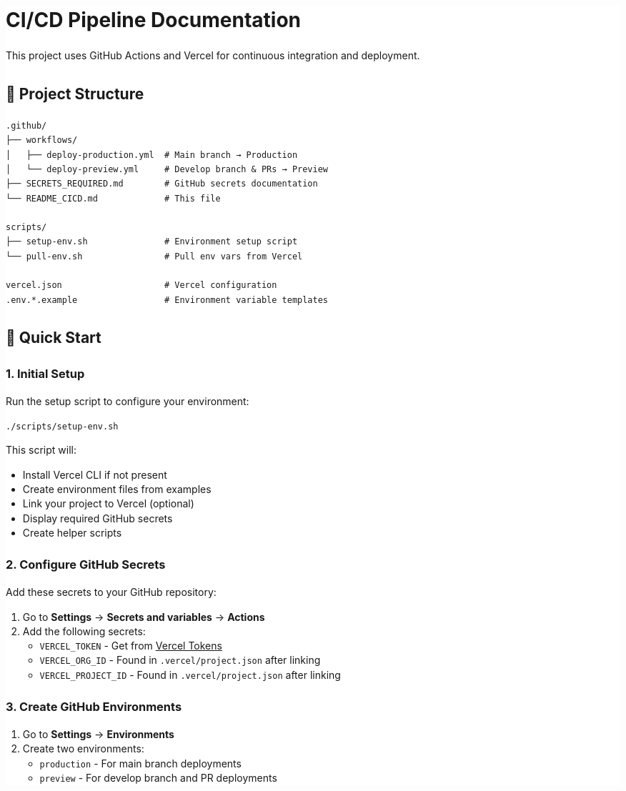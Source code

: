 # CI/CD Pipeline Documentation

This project uses GitHub Actions and Vercel for continuous integration and deployment.

## 📁 Project Structure

```
.github/
├── workflows/
│   ├── deploy-production.yml  # Main branch → Production
│   └── deploy-preview.yml     # Develop branch & PRs → Preview
├── SECRETS_REQUIRED.md        # GitHub secrets documentation
└── README_CICD.md             # This file

scripts/
├── setup-env.sh               # Environment setup script
└── pull-env.sh                # Pull env vars from Vercel

vercel.json                    # Vercel configuration
.env.*.example                 # Environment variable templates
```

## 🚀 Quick Start

### 1. Initial Setup

Run the setup script to configure your environment:

```bash
./scripts/setup-env.sh
```

This script will:
- Install Vercel CLI if not present
- Create environment files from examples
- Link your project to Vercel (optional)
- Display required GitHub secrets
- Create helper scripts

### 2. Configure GitHub Secrets

Add these secrets to your GitHub repository:

1. Go to **Settings** → **Secrets and variables** → **Actions**
2. Add the following secrets:
   - `VERCEL_TOKEN` - Get from [Vercel Tokens](https://vercel.com/account/tokens)
   - `VERCEL_ORG_ID` - Found in `.vercel/project.json` after linking
   - `VERCEL_PROJECT_ID` - Found in `.vercel/project.json` after linking

### 3. Create GitHub Environments

1. Go to **Settings** → **Environments**
2. Create two environments:
   - `production` - For main branch deployments
   - `preview` - For develop branch and PR deployments
